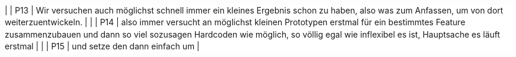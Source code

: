 |                          | P13 | Wir versuchen auch möglichst schnell immer ein kleines Ergebnis schon zu haben, also was zum Anfassen, um von dort weiterzuentwickeln.                                                                                                                                                                                                                                                                                                                                                                                                                                                                                                                                                                                                                                                                                                                                                                                                                                                                                                                                                                                                                                                                                                                                                                                                                                                                                                                                                                                              |
|                          | P14 | also immer versucht an möglichst kleinen Prototypen erstmal für ein bestimmtes Feature zusammenzubauen und dann so viel sozusagen Hardcoden wie möglich, so völlig egal wie inflexibel es ist, Hauptsache es läuft erstmal                                                                                                                                                                                                                                                                                                                                                                                                                                                                                                                                                                                                                                                                                                                                                                                                                                                                                                                                                                                                                                                                                                                                                                                                                                                                                                          |
|                          | P15 | und setze den dann einfach um                                                                                                                                                                                                                                                                                                                                                                                                                                                                                                                                                                                                                                                                                                                                                                                                                                                                                                                                                                                                                                                                                                                                                                                                                                                                                                                                                                                                                                                                                                       |